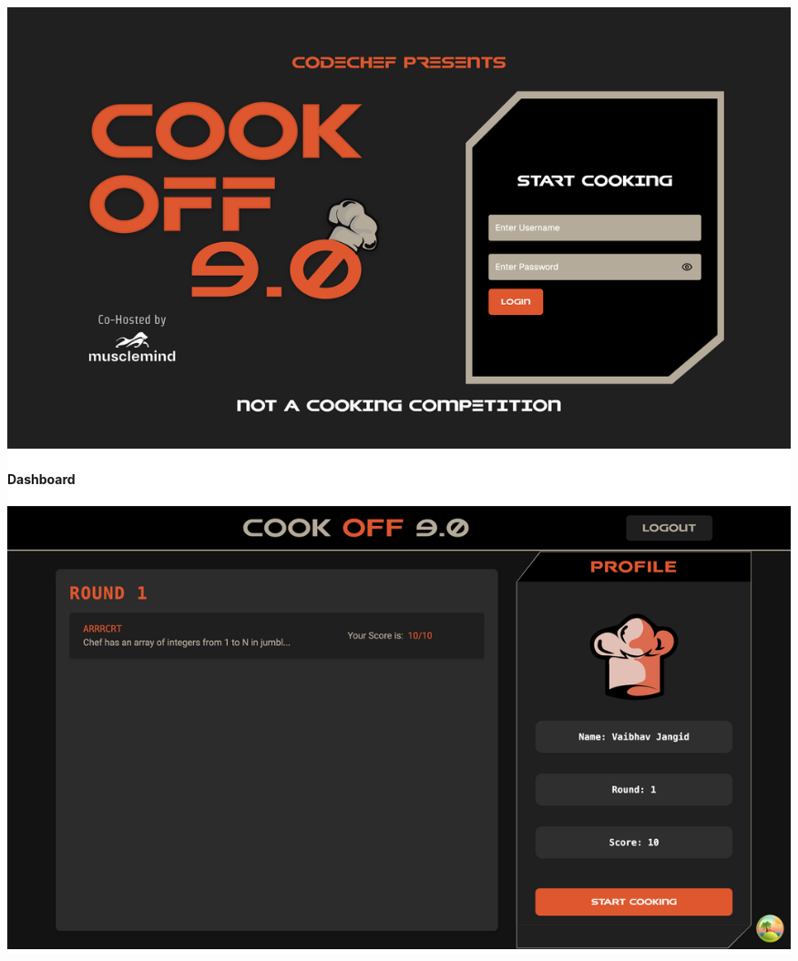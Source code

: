 <img width="1440" alt="image" src="/images/login.png">

#### Dashboard

<img width="1440" alt="image" src="/images/Dashboard.png">
